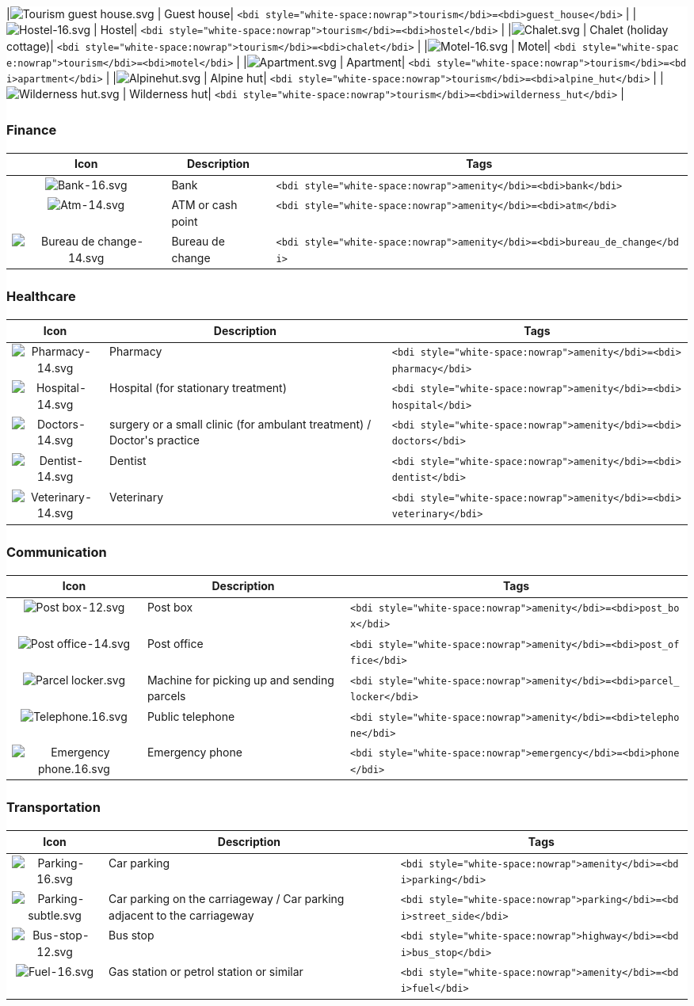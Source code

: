 |<img alt="Tourism guest house.svg" src=".//assets/images/osm-carto/symbols/14px-Tourism_guest_house.svg.png" decoding="async" width="14" height="14"> | Guest house| `<bdi style="white-space:nowrap">tourism</bdi>=<bdi>guest_house</bdi>` |
|<img alt="Hostel-16.svg" src=".//assets/images/osm-carto/symbols/16px-Hostel-16.svg.png" decoding="async" width="16" height="16"> | Hostel| `<bdi style="white-space:nowrap">tourism</bdi>=<bdi>hostel</bdi>` |
|<img alt="Chalet.svg" src=".//assets/images/osm-carto/symbols/14px-Chalet.svg.png" decoding="async" width="14" height="14"> | Chalet (holiday cottage)| `<bdi style="white-space:nowrap">tourism</bdi>=<bdi>chalet</bdi>` |
|<img alt="Motel-16.svg" src=".//assets/images/osm-carto/symbols/16px-Motel-16.svg.png" decoding="async" width="16" height="16"> | Motel| `<bdi style="white-space:nowrap">tourism</bdi>=<bdi>motel</bdi>` |
|<img alt="Apartment.svg" src=".//assets/images/osm-carto/symbols/14px-Apartment.svg.png" decoding="async" width="14" height="14"> | Apartment| `<bdi style="white-space:nowrap">tourism</bdi>=<bdi>apartment</bdi>` |
|<img alt="Alpinehut.svg" src=".//assets/images/osm-carto/symbols/14px-Alpinehut.svg.png" decoding="async" width="14" height="14"> | Alpine hut| `<bdi style="white-space:nowrap">tourism</bdi>=<bdi>alpine_hut</bdi>` |
|<img alt="Wilderness hut.svg" src=".//assets/images/osm-carto/symbols/14px-Wilderness_hut.svg.png" decoding="async" width="14" height="14"> | Wilderness hut| `<bdi style="white-space:nowrap">tourism</bdi>=<bdi>wilderness_hut</bdi>` |

### Finance
| Icon | Description | Tags |
| :---: | --- | --- |
|<img alt="Bank-16.svg" src=".//assets/images/osm-carto/symbols/16px-Bank-16.svg.png" decoding="async" width="16" height="16"> | Bank| `<bdi style="white-space:nowrap">amenity</bdi>=<bdi>bank</bdi>` |
|<img alt="Atm-14.svg" src=".//assets/images/osm-carto/symbols/14px-Atm-14.svg.png" decoding="async" width="14" height="14"> | ATM or cash point| `<bdi style="white-space:nowrap">amenity</bdi>=<bdi>atm</bdi>` |
|<img alt="Bureau de change-14.svg" src=".//assets/images/osm-carto/symbols/14px-Bureau_de_change-14.svg.png" decoding="async" width="14" height="14"> | Bureau de change| `<bdi style="white-space:nowrap">amenity</bdi>=<bdi>bureau_de_change</bdi>` |

### Healthcare
| Icon | Description | Tags |
| :---: | --- | --- |
|<img alt="Pharmacy-14.svg" src=".//assets/images/osm-carto/symbols/14px-Pharmacy-14.svg.png" decoding="async" width="14" height="14"> | Pharmacy| `<bdi style="white-space:nowrap">amenity</bdi>=<bdi>pharmacy</bdi>` |
|<img alt="Hospital-14.svg" src=".//assets/images/osm-carto/symbols/14px-Hospital-14.svg.png" decoding="async" width="14" height="14"> | Hospital (for stationary treatment)| `<bdi style="white-space:nowrap">amenity</bdi>=<bdi>hospital</bdi>` |
|<img alt="Doctors-14.svg" src=".//assets/images/osm-carto/symbols/14px-Doctors-14.svg.png" decoding="async" width="14" height="14"> | surgery or a small clinic (for ambulant treatment) / Doctor's practice| `<bdi style="white-space:nowrap">amenity</bdi>=<bdi>doctors</bdi>` |
|<img alt="Dentist-14.svg" src=".//assets/images/osm-carto/symbols/14px-Dentist-14.svg.png" decoding="async" width="14" height="14"> | Dentist| `<bdi style="white-space:nowrap">amenity</bdi>=<bdi>dentist</bdi>` |
|<img alt="Veterinary-14.svg" src=".//assets/images/osm-carto/symbols/14px-Veterinary-14.svg.png" decoding="async" width="14" height="14"> | Veterinary| `<bdi style="white-space:nowrap">amenity</bdi>=<bdi>veterinary</bdi>` |

### Communication
| Icon | Description | Tags |
| :---: | --- | --- |
|<img alt="Post box-12.svg" src=".//assets/images/osm-carto/symbols/12px-Post_box-12.svg.png" decoding="async" width="12" height="12"> | Post box| `<bdi style="white-space:nowrap">amenity</bdi>=<bdi>post_box</bdi>` |
|<img alt="Post office-14.svg" src=".//assets/images/osm-carto/symbols/14px-Post_office-14.svg.png" decoding="async" width="14" height="14"> | Post office| `<bdi style="white-space:nowrap">amenity</bdi>=<bdi>post_office</bdi>` |
|<img alt="Parcel locker.svg" src=".//assets/images/osm-carto/symbols/14px-Parcel_locker.svg.png" decoding="async" width="14" height="14"> | Machine for picking up and sending parcels| `<bdi style="white-space:nowrap">amenity</bdi>=<bdi>parcel_locker</bdi>` |
|<img alt="Telephone.16.svg" src=".//assets/images/osm-carto/symbols/16px-Telephone.16.svg.png" decoding="async" width="16" height="16"> | Public telephone| `<bdi style="white-space:nowrap">amenity</bdi>=<bdi>telephone</bdi>` |
|<img alt="Emergency phone.16.svg" src=".//assets/images/osm-carto/symbols/16px-Emergency-phone.16.svg.png" decoding="async" width="16" height="16"> | Emergency phone| `<bdi style="white-space:nowrap">emergency</bdi>=<bdi>phone</bdi>` |

### Transportation
| Icon | Description | Tags |
| :---: | --- | --- |
|<img alt="Parking-16.svg" src=".//assets/images/osm-carto/symbols/9px-Parking-16.svg.png" decoding="async" width="9" height="12"> | Car parking| `<bdi style="white-space:nowrap">amenity</bdi>=<bdi>parking</bdi>` |
|<img alt="Parking-subtle.svg" src=".//assets/images/osm-carto/symbols/9px-Parking-subtle.svg.png" decoding="async" width="9" height="9"> | Car parking on the carriageway / Car parking adjacent to the carriageway| `<bdi style="white-space:nowrap">parking</bdi>=<bdi>street_side</bdi>` |
|<img alt="Bus-stop-12.svg" src=".//assets/images/osm-carto/symbols/12px-Bus-stop-12.svg.png" decoding="async" width="12" height="12"> | Bus stop| `<bdi style="white-space:nowrap">highway</bdi>=<bdi>bus_stop</bdi>` |
|<img alt="Fuel-16.svg" src=".//assets/images/osm-carto/symbols/16px-Fuel-16.svg.png" decoding="async" width="16" height="16"> | Gas station or petrol station or similar| `<bdi style="white-space:nowrap">amenity</bdi>=<bdi>fuel</bdi>` |